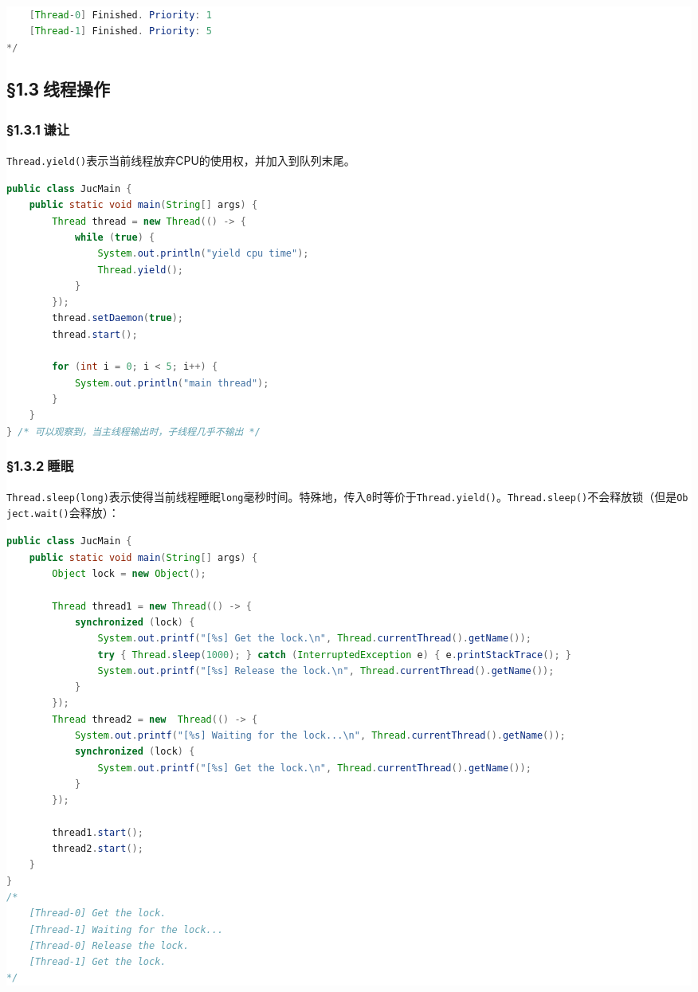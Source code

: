 ```java
	[Thread-0] Finished. Priority: 1
	[Thread-1] Finished. Priority: 5
*/
```

## §1.3 线程操作

### §1.3.1 谦让

`Thread.yield()`表示当前线程放弃CPU的使用权，并加入到队列末尾。

```java
public class JucMain {
    public static void main(String[] args) {
        Thread thread = new Thread(() -> {
            while (true) {
                System.out.println("yield cpu time");
                Thread.yield();
            }
        });
        thread.setDaemon(true);
        thread.start();
        
        for (int i = 0; i < 5; i++) {
            System.out.println("main thread");
        }
    }
} /* 可以观察到，当主线程输出时，子线程几乎不输出 */
```

### §1.3.2 睡眠

`Thread.sleep(long)`表示使得当前线程睡眠`long`毫秒时间。特殊地，传入`0`时等价于`Thread.yield()`。`Thread.sleep()`不会释放锁（但是`Object.wait()`会释放）：

```java
public class JucMain {
    public static void main(String[] args) {
        Object lock = new Object();

        Thread thread1 = new Thread(() -> {
            synchronized (lock) {
                System.out.printf("[%s] Get the lock.\n", Thread.currentThread().getName());
                try { Thread.sleep(1000); } catch (InterruptedException e) { e.printStackTrace(); }
                System.out.printf("[%s] Release the lock.\n", Thread.currentThread().getName());
            }
        });
        Thread thread2 = new  Thread(() -> {
            System.out.printf("[%s] Waiting for the lock...\n", Thread.currentThread().getName());
            synchronized (lock) {
                System.out.printf("[%s] Get the lock.\n", Thread.currentThread().getName());
            }
        });

        thread1.start();
        thread2.start();
    }
}
/*
	[Thread-0] Get the lock.
	[Thread-1] Waiting for the lock...
	[Thread-0] Release the lock.
	[Thread-1] Get the lock.
*/
```